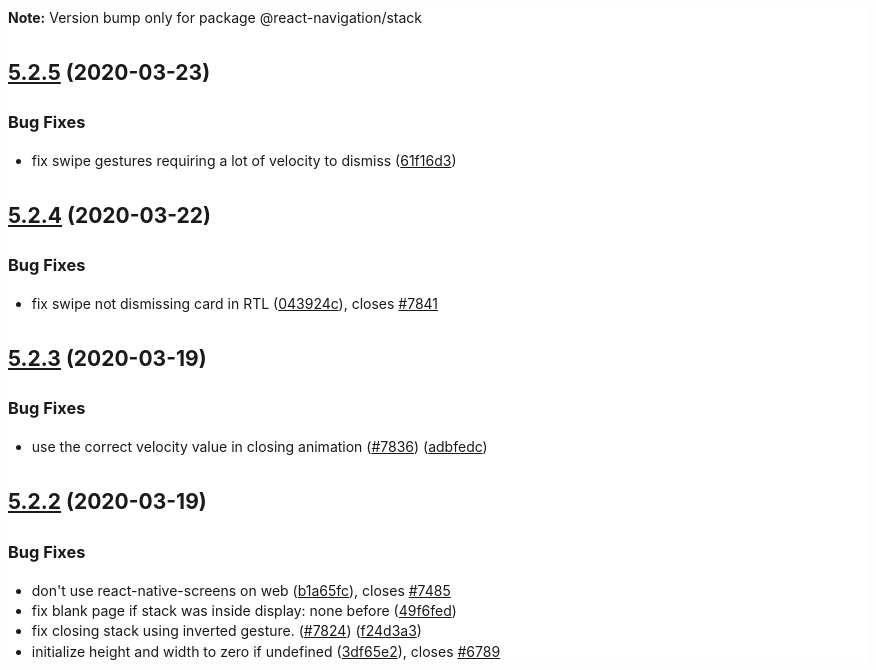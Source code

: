 **Note:** Version bump only for package @react-navigation/stack





## [5.2.5](https://github.com/react-navigation/react-navigation/tree/main/packages/stack/compare/@react-navigation/stack@5.2.4...@react-navigation/stack@5.2.5) (2020-03-23)


### Bug Fixes

* fix swipe gestures requiring a lot of velocity to dismiss ([61f16d3](https://github.com/react-navigation/react-navigation/tree/main/packages/stack/commit/61f16d3f25cbbcc00d699dd09c5f4abde9b17d5a))





## [5.2.4](https://github.com/react-navigation/react-navigation/tree/main/packages/stack/compare/@react-navigation/stack@5.2.3...@react-navigation/stack@5.2.4) (2020-03-22)


### Bug Fixes

* fix swipe not dismissing card in RTL ([043924c](https://github.com/react-navigation/react-navigation/tree/main/packages/stack/commit/043924ca4843b6f02626532cbf4aafc7cad9fab1)), closes [#7841](https://github.com/react-navigation/react-navigation/tree/main/packages/stack/issues/7841)





## [5.2.3](https://github.com/react-navigation/react-navigation/tree/main/packages/stack/compare/@react-navigation/stack@5.2.2...@react-navigation/stack@5.2.3) (2020-03-19)


### Bug Fixes

* use the correct velocity value in closing animation ([#7836](https://github.com/react-navigation/react-navigation/tree/main/packages/stack/issues/7836)) ([adbfedc](https://github.com/react-navigation/react-navigation/tree/main/packages/stack/commit/adbfedcd58d4e3d358c6c9691710bb8e4e0d8afb))





## [5.2.2](https://github.com/react-navigation/react-navigation/tree/main/packages/stack/compare/@react-navigation/stack@5.2.1...@react-navigation/stack@5.2.2) (2020-03-19)


### Bug Fixes

* don't use react-native-screens on web ([b1a65fc](https://github.com/react-navigation/react-navigation/tree/main/packages/stack/commit/b1a65fc73e8603ae2c06ef101a74df31e80bb9b2)), closes [#7485](https://github.com/react-navigation/react-navigation/tree/main/packages/stack/issues/7485)
* fix blank page if stack was inside display: none before ([49f6fed](https://github.com/react-navigation/react-navigation/tree/main/packages/stack/commit/49f6fed6d3da878e02a9fe9115c05bcf84e332bf))
* fix closing stack using inverted gesture. ([#7824](https://github.com/react-navigation/react-navigation/tree/main/packages/stack/issues/7824)) ([f24d3a3](https://github.com/react-navigation/react-navigation/tree/main/packages/stack/commit/f24d3a3461ee8a566c25ce7d13f31035b4be2691))
* initialize height and width to zero if undefined ([3df65e2](https://github.com/react-navigation/react-navigation/tree/main/packages/stack/commit/3df65e28197db3bb8371059146546d57661c5ba3)), closes [#6789](https://github.com/react-navigation/react-navigation/tree/main/packages/stack/issues/6789)